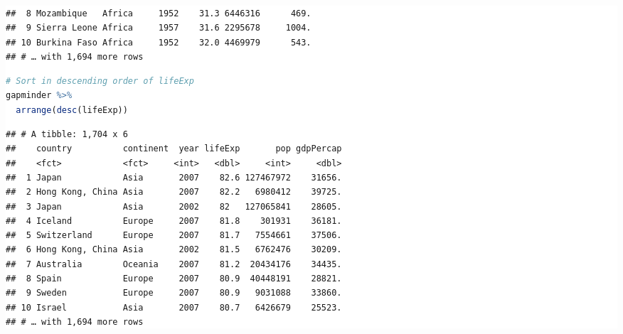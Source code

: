     ##  8 Mozambique   Africa     1952    31.3 6446316      469.
    ##  9 Sierra Leone Africa     1957    31.6 2295678     1004.
    ## 10 Burkina Faso Africa     1952    32.0 4469979      543.
    ## # … with 1,694 more rows

``` r
# Sort in descending order of lifeExp
gapminder %>% 
  arrange(desc(lifeExp))
```

    ## # A tibble: 1,704 x 6
    ##    country          continent  year lifeExp       pop gdpPercap
    ##    <fct>            <fct>     <int>   <dbl>     <int>     <dbl>
    ##  1 Japan            Asia       2007    82.6 127467972    31656.
    ##  2 Hong Kong, China Asia       2007    82.2   6980412    39725.
    ##  3 Japan            Asia       2002    82   127065841    28605.
    ##  4 Iceland          Europe     2007    81.8    301931    36181.
    ##  5 Switzerland      Europe     2007    81.7   7554661    37506.
    ##  6 Hong Kong, China Asia       2002    81.5   6762476    30209.
    ##  7 Australia        Oceania    2007    81.2  20434176    34435.
    ##  8 Spain            Europe     2007    80.9  40448191    28821.
    ##  9 Sweden           Europe     2007    80.9   9031088    33860.
    ## 10 Israel           Asia       2007    80.7   6426679    25523.
    ## # … with 1,694 more rows
